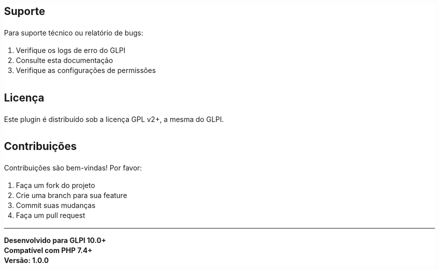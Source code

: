 ## Suporte

Para suporte técnico ou relatório de bugs:
1. Verifique os logs de erro do GLPI
2. Consulte esta documentação
3. Verifique as configurações de permissões

## Licença

Este plugin é distribuído sob a licença GPL v2+, a mesma do GLPI.

## Contribuições

Contribuições são bem-vindas! Por favor:
1. Faça um fork do projeto
2. Crie uma branch para sua feature
3. Commit suas mudanças
4. Faça um pull request

---

**Desenvolvido para GLPI 10.0+**  
**Compatível com PHP 7.4+**  
**Versão: 1.0.0**
